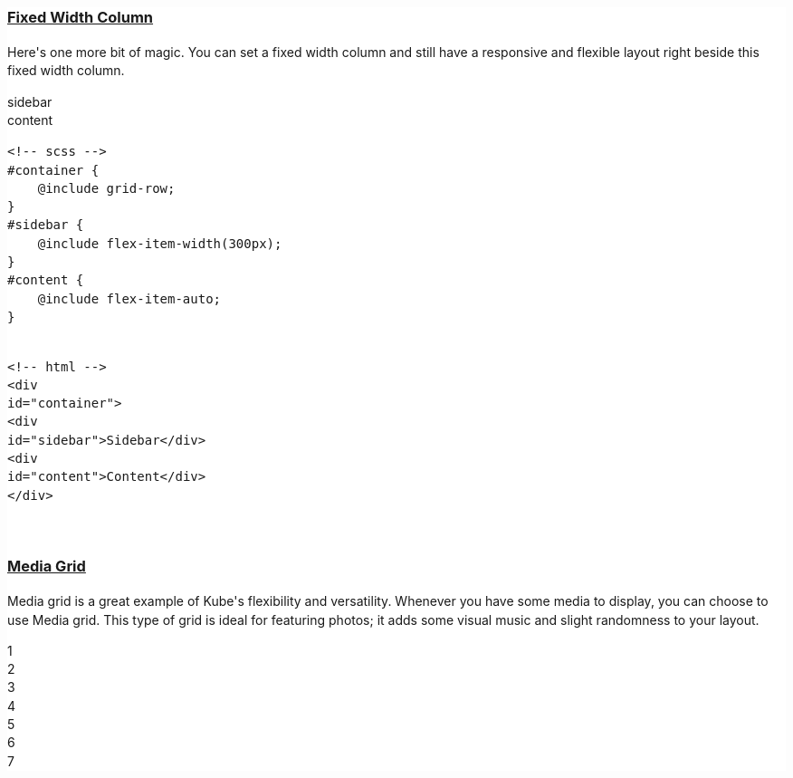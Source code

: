   <h3 class="section-head" id="h-fixed-column"><a href="#h-fixed-column">Fixed Width Column</a></h3>
  <p>Here's one more bit of magic. You can set a fixed width column and still have a responsive and flexible layout right beside this fixed width column.</p>
  <div class="example demo-grid">
    <div id="demo-container">
      <div id="demo-sidebar">
        sidebar
      </div>
      <div id="demo-content">
        content
      </div>
    </div>
    <pre class="code skip"><span class="hljs-comment">&lt;!-- scss --&gt;</span>
#container {
    @include grid-row;
}
#sidebar {
    @include flex-item-width(300px);
}
#content {
    @include flex-item-auto;
}

<span class="hljs-comment">&lt;!-- html --&gt;</span>
<span class="hljs-tag">&lt;<span class="hljs-name">div</span> <span class="hljs-attr">id</span>=<span class="hljs-string">"container"</span>&gt;</span>
    <span class="hljs-tag">&lt;<span class="hljs-name">div</span> <span class="hljs-attr">id</span>=<span class="hljs-string">"sidebar"</span>&gt;</span>Sidebar<span class="hljs-tag">&lt;/<span class="hljs-name">div</span>&gt;</span>
    <span class="hljs-tag">&lt;<span class="hljs-name">div</span> <span class="hljs-attr">id</span>=<span class="hljs-string">"content"</span>&gt;</span>Content<span class="hljs-tag">&lt;/<span class="hljs-name">div</span>&gt;</span>
<span class="hljs-tag">&lt;/<span class="hljs-name">div</span>&gt;</span>

</pre>
  </div>
  <h3 class="section-head" id="h-media-grid"><a href="#h-media-grid">Media Grid</a></h3>
  <p>Media grid is a great example of Kube's flexibility and versatility. Whenever you have some media to display, you can choose to use Media grid. This type of grid is ideal for featuring photos; it adds some visual music and slight randomness to your layout.</p>
  <div class="example demo-grid">
    <div id="demo-media-grid">
      <div>
        1
      </div>
      <div>
        2
      </div>
      <div>
        3
      </div>
      <div>
        4
      </div>
      <div>
        5
      </div>
      <div>
        6
      </div>
      <div>
        7
      </div>
      <div>